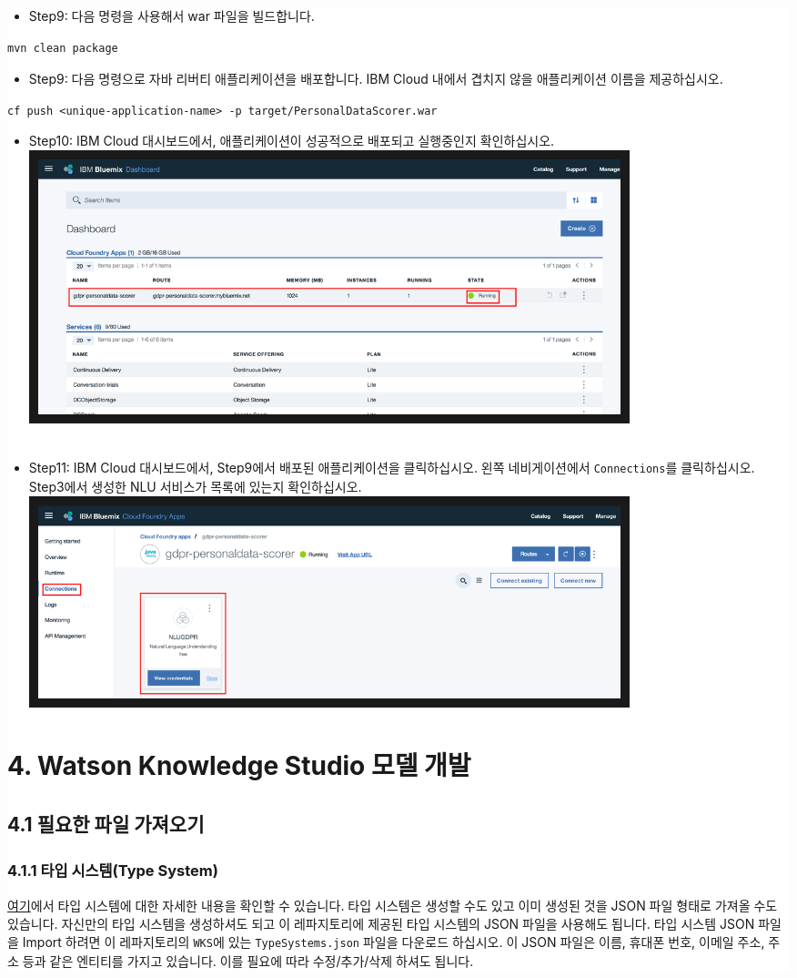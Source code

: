 - Step9: 다음 명령을 사용해서 war 파일을 빌드합니다.
```
mvn clean package
```

- Step9: 다음 명령으로 자바 리버티 애플리케이션을 배포합니다. IBM Cloud 내에서 겹치지 않을 애플리케이션 이름을 제공하십시오.
```
cf push <unique-application-name> -p target/PersonalDataScorer.war
```
- Step10: IBM Cloud 대시보드에서, 애플리케이션이 성공적으로 배포되고 실행중인지 확인하십시오.
<br/><img src="images/AppRunning.png" alt="AppRunning" width="640" border="10" /><br/><br/>

- Step11: IBM Cloud 대시보드에서, Step9에서 배포된 애플리케이션을 클릭하십시오. 왼쪽 네비게이션에서 `Connections`를 클릭하십시오. Step3에서 생성한 NLU 서비스가 목록에 있는지 확인하십시오.
<br/><img src="images/ServiceBinding.png" alt="ServiceBinding" width="640" border="10" /><br/>


# 4. Watson Knowledge Studio 모델 개발
## 4.1 필요한 파일 가져오기
### 4.1.1 타입 시스템(Type System)
[여기](https://console.bluemix.net/docs/services/knowledge-studio/typesystem.html#typesystem)에서 타입 시스템에 대한 자세한 내용을 확인할 수 있습니다.
타입 시스템은 생성할 수도 있고 이미 생성된 것을 JSON 파일 형태로 가져올 수도 있습니다. 자신만의 타입 시스템을 생성하셔도 되고 이 레파지토리에 제공된 타입 시스템의 JSON 파일을 사용해도 됩니다. 타입 시스템 JSON 파일을 Import 하려면 이 레파지토리의 `WKS`에 있는 `TypeSystems.json` 파일을 다운로드 하십시오. 이 JSON 파일은 이름, 휴대폰 번호, 이메일 주소, 주소 등과 같은 엔티티를 가지고 있습니다. 이를 필요에 따라 수정/추가/삭제 하셔도 됩니다.
